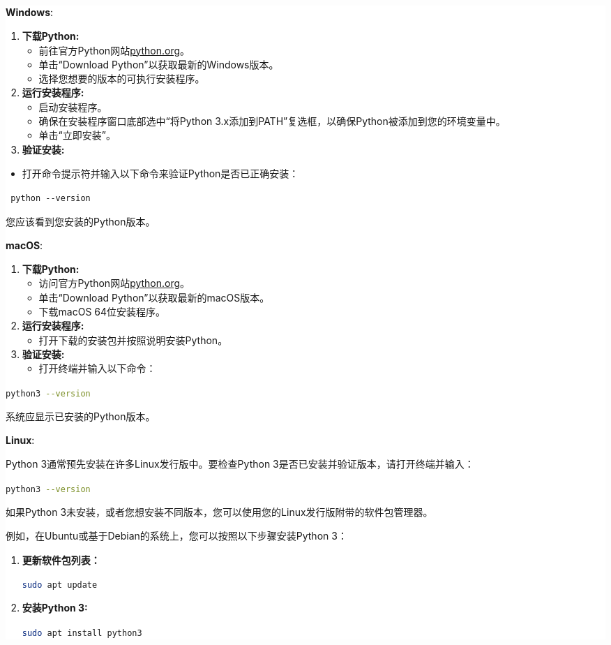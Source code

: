 **Windows**:

1. **下载Python:**
   - 前往官方Python网站[python.org](https://www.python.org/downloads/windows/)。
   - 单击“Download Python”以获取最新的Windows版本。
   - 选择您想要的版本的可执行安装程序。
2. **运行安装程序:**
   - 启动安装程序。
   - 确保在安装程序窗口底部选中“将Python 3.x添加到PATH”复选框，以确保Python被添加到您的环境变量中。
   - 单击“立即安装”。
3. **验证安装:**

- 打开命令提示符并输入以下命令来验证Python是否已正确安装：

```
 python --version
```

 您应该看到您安装的Python版本。

**macOS**:

1. **下载Python:**
   - 访问官方Python网站[python.org](https://www.python.org/downloads/macos/)。
   - 单击“Download Python”以获取最新的macOS版本。
   - 下载macOS 64位安装程序。
2. **运行安装程序:**
   - 打开下载的安装包并按照说明安装Python。
3. **验证安装:**
   - 打开终端并输入以下命令：

```sh
python3 --version
```

系统应显示已安装的Python版本。

**Linux**:

Python 3通常预先安装在许多Linux发行版中。要检查Python 3是否已安装并验证版本，请打开终端并输入：

```sh
python3 --version
```

如果Python 3未安装，或者您想安装不同版本，您可以使用您的Linux发行版附带的软件包管理器。

例如，在Ubuntu或基于Debian的系统上，您可以按照以下步骤安装Python 3：

1. **更新软件包列表：**
   
   ```sh
   sudo apt update
   ```
   
2. **安装Python 3:**
   
   ```sh
   sudo apt install python3
   ```
   
